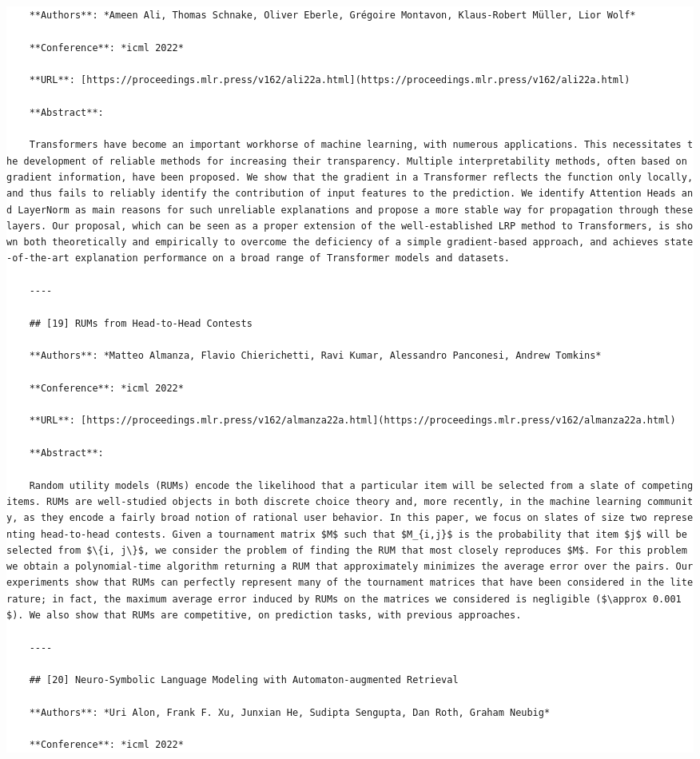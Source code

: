         **Authors**: *Ameen Ali, Thomas Schnake, Oliver Eberle, Grégoire Montavon, Klaus-Robert Müller, Lior Wolf*

        **Conference**: *icml 2022*

        **URL**: [https://proceedings.mlr.press/v162/ali22a.html](https://proceedings.mlr.press/v162/ali22a.html)

        **Abstract**:

        Transformers have become an important workhorse of machine learning, with numerous applications. This necessitates the development of reliable methods for increasing their transparency. Multiple interpretability methods, often based on gradient information, have been proposed. We show that the gradient in a Transformer reflects the function only locally, and thus fails to reliably identify the contribution of input features to the prediction. We identify Attention Heads and LayerNorm as main reasons for such unreliable explanations and propose a more stable way for propagation through these layers. Our proposal, which can be seen as a proper extension of the well-established LRP method to Transformers, is shown both theoretically and empirically to overcome the deficiency of a simple gradient-based approach, and achieves state-of-the-art explanation performance on a broad range of Transformer models and datasets.

        ----

        ## [19] RUMs from Head-to-Head Contests

        **Authors**: *Matteo Almanza, Flavio Chierichetti, Ravi Kumar, Alessandro Panconesi, Andrew Tomkins*

        **Conference**: *icml 2022*

        **URL**: [https://proceedings.mlr.press/v162/almanza22a.html](https://proceedings.mlr.press/v162/almanza22a.html)

        **Abstract**:

        Random utility models (RUMs) encode the likelihood that a particular item will be selected from a slate of competing items. RUMs are well-studied objects in both discrete choice theory and, more recently, in the machine learning community, as they encode a fairly broad notion of rational user behavior. In this paper, we focus on slates of size two representing head-to-head contests. Given a tournament matrix $M$ such that $M_{i,j}$ is the probability that item $j$ will be selected from $\{i, j\}$, we consider the problem of finding the RUM that most closely reproduces $M$. For this problem we obtain a polynomial-time algorithm returning a RUM that approximately minimizes the average error over the pairs. Our experiments show that RUMs can perfectly represent many of the tournament matrices that have been considered in the literature; in fact, the maximum average error induced by RUMs on the matrices we considered is negligible ($\approx 0.001$). We also show that RUMs are competitive, on prediction tasks, with previous approaches.

        ----

        ## [20] Neuro-Symbolic Language Modeling with Automaton-augmented Retrieval

        **Authors**: *Uri Alon, Frank F. Xu, Junxian He, Sudipta Sengupta, Dan Roth, Graham Neubig*

        **Conference**: *icml 2022*
